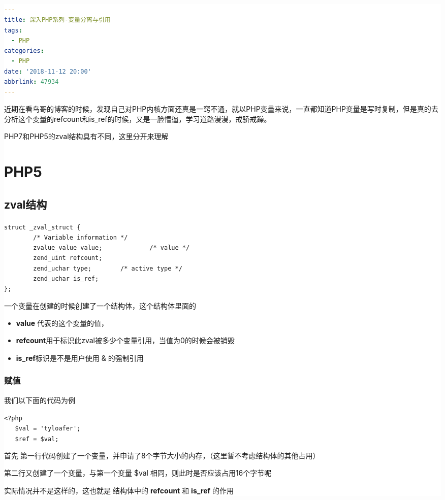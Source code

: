 ```yaml
---
title: 深入PHP系列-变量分离与引用
tags:
  - PHP
categories:
  - PHP
date: '2018-11-12 20:00'
abbrlink: 47934
---
```


近期在看鸟哥的博客的时候，发现自己对PHP内核方面还真是一窍不通，就以PHP变量来说，一直都知道PHP变量是写时复制，但是真的去分析这个变量的refcount和is_ref的时候，又是一脸懵逼，学习道路漫漫，戒骄戒躁。



PHP7和PHP5的zval结构具有不同，这里分开来理解

# PHP5

## zval结构

~~~
struct _zval_struct {
        /* Variable information */
        zvalue_value value;             /* value */
        zend_uint refcount;
        zend_uchar type;        /* active type */
        zend_uchar is_ref;
};
~~~

一个变量在创建的时候创建了一个结构体，这个结构体里面的

- **value** 代表的这个变量的值，


- **refcount**用于标识此zval被多少个变量引用，当值为0的时候会被销毁
- **is_ref**标识是不是用户使用 & 的强制引用

### 赋值

我们以下面的代码为例

~~~
<?php
   $val = 'tyloafer';
   $ref = $val;
~~~

首先 第一行代码创建了一个变量，并申请了8个字节大小的内存，（这里暂不考虑结构体的其他占用）

第二行又创建了一个变量，与第一个变量 $val 相同，则此时是否应该占用16个字节呢

实际情况并不是这样的，这也就是 结构体中的 **refcount** 和 **is_ref** 的作用
